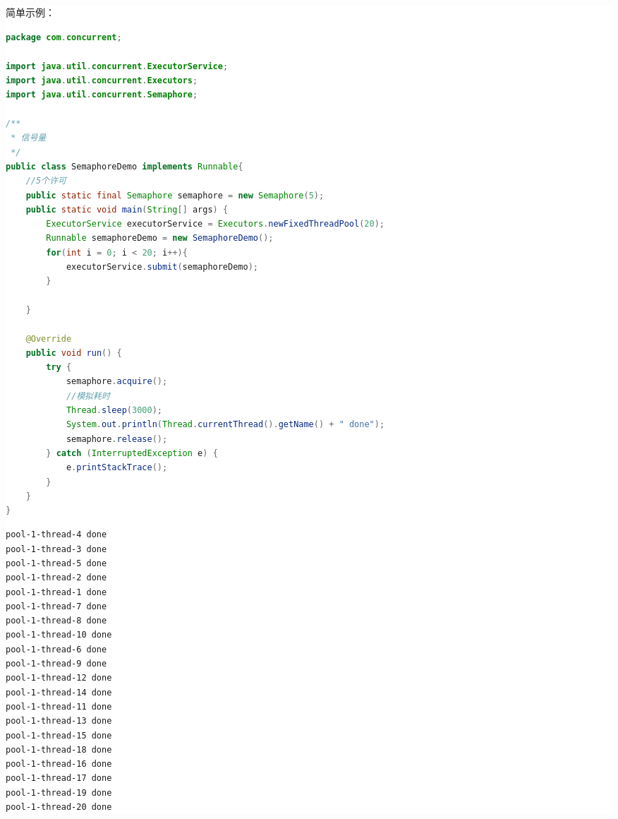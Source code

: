 简单示例：

```java
package com.concurrent;

import java.util.concurrent.ExecutorService;
import java.util.concurrent.Executors;
import java.util.concurrent.Semaphore;

/**
 * 信号量
 */
public class SemaphoreDemo implements Runnable{
    //5个许可
    public static final Semaphore semaphore = new Semaphore(5);
    public static void main(String[] args) {
        ExecutorService executorService = Executors.newFixedThreadPool(20);
        Runnable semaphoreDemo = new SemaphoreDemo();
        for(int i = 0; i < 20; i++){
            executorService.submit(semaphoreDemo);
        }

    }

    @Override
    public void run() {
        try {
            semaphore.acquire();
            //模拟耗时
            Thread.sleep(3000);
            System.out.println(Thread.currentThread().getName() + " done");
            semaphore.release();
        } catch (InterruptedException e) {
            e.printStackTrace();
        }
    }
}

```

```properties
pool-1-thread-4 done
pool-1-thread-3 done
pool-1-thread-5 done
pool-1-thread-2 done
pool-1-thread-1 done
pool-1-thread-7 done
pool-1-thread-8 done
pool-1-thread-10 done
pool-1-thread-6 done
pool-1-thread-9 done
pool-1-thread-12 done
pool-1-thread-14 done
pool-1-thread-11 done
pool-1-thread-13 done
pool-1-thread-15 done
pool-1-thread-18 done
pool-1-thread-16 done
pool-1-thread-17 done
pool-1-thread-19 done
pool-1-thread-20 done
```
